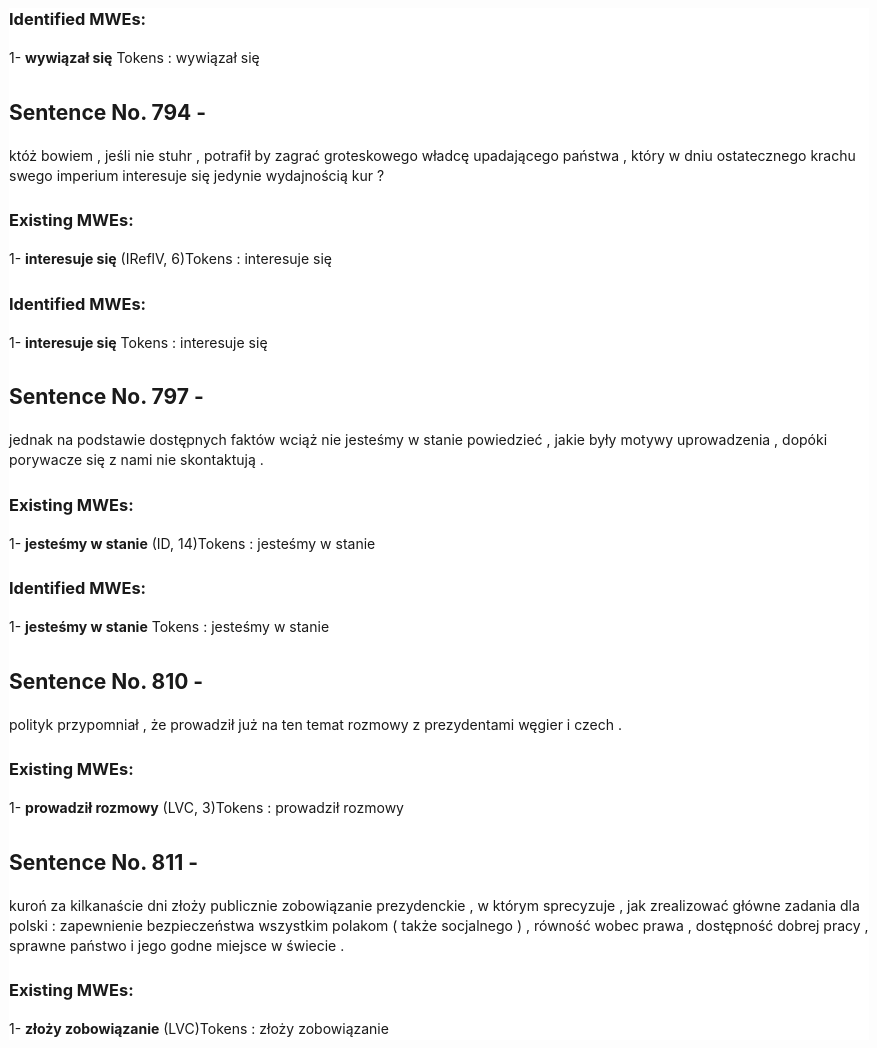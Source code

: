 ### Identified MWEs: 
1- **wywiązał się** Tokens : 
wywiązał
się

## Sentence No. 794 - 
któż bowiem , jeśli nie stuhr , potrafił by zagrać groteskowego władcę upadającego państwa , który w dniu ostatecznego krachu swego imperium interesuje się jedynie wydajnością kur ? 
### Existing MWEs: 
1- **interesuje się** (IReflV, 6)Tokens : 
interesuje
się

### Identified MWEs: 
1- **interesuje się** Tokens : 
interesuje
się

## Sentence No. 797 - 
jednak na podstawie dostępnych faktów wciąż nie jesteśmy w stanie powiedzieć , jakie były motywy uprowadzenia , dopóki porywacze się z nami nie skontaktują . 
### Existing MWEs: 
1- **jesteśmy w stanie** (ID, 14)Tokens : 
jesteśmy
w
stanie

### Identified MWEs: 
1- **jesteśmy w stanie** Tokens : 
jesteśmy
w
stanie

## Sentence No. 810 - 
polityk przypomniał , że prowadził już na ten temat rozmowy z prezydentami węgier i czech . 
### Existing MWEs: 
1- **prowadził rozmowy** (LVC, 3)Tokens : 
prowadził
rozmowy

## Sentence No. 811 - 
kuroń za kilkanaście dni złoży publicznie zobowiązanie prezydenckie , w którym sprecyzuje , jak zrealizować główne zadania dla polski : zapewnienie bezpieczeństwa wszystkim polakom ( także socjalnego ) , równość wobec prawa , dostępność dobrej pracy , sprawne państwo i jego godne miejsce w świecie . 
### Existing MWEs: 
1- **złoży zobowiązanie** (LVC)Tokens : 
złoży
zobowiązanie
